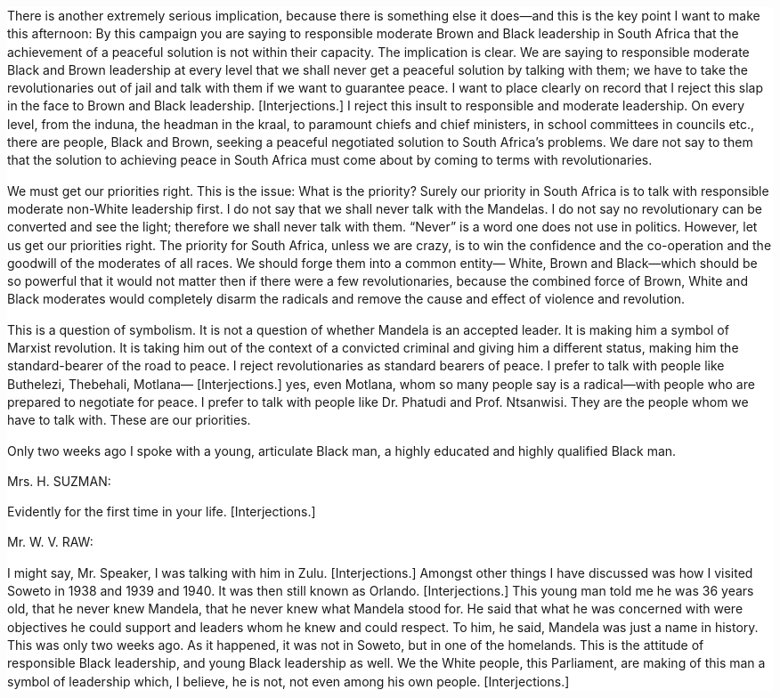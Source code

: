 <p>There is another extremely serious implication, because there is something else it does&#x2014;and this is the key point I want to make this afternoon: By this campaign you are saying to responsible moderate Brown and Black leadership in South Africa that the achievement of a peaceful solution is not within their capacity. The implication is clear. We are saying to responsible moderate Black and Brown leadership at every level that we shall never get a peaceful solution by talking with them; we have to take the revolutionaries out of jail and talk with them if we want to guarantee peace. I want to place clearly on record that I reject this slap in the face to Brown and Black leadership. [Interjections.] I reject this insult to responsible and moderate leadership. On every level, from the induna, the headman in the kraal, to paramount chiefs and chief ministers, in school committees in councils etc., there are people, Black and Brown, seeking a peaceful negotiated solution to South Africa&#x2019;s problems. We dare not say to them that the solution to achieving peace in South Africa must come about by coming to terms with revolutionaries.</p>

<p>We must get our priorities right. This is the issue: What is the priority? Surely our priority in South Africa is to talk with responsible moderate non-White leadership first. I do not say that we shall never talk with the Mandelas. I do not say no revolutionary can be converted and see the light; therefore we shall never talk with them. &#x201C;Never&#x201D; is a word one does not use in politics. However, let us get our priorities right. The priority for South Africa, unless we are crazy, is to win the confidence and the co-operation and the goodwill of the moderates of all races. We should forge them into a common entity&#x2014; White, Brown and Black&#x2014;which should be so powerful that it would not matter then if there were a few revolutionaries, because the combined force of Brown, White and Black moderates would completely disarm the radicals and remove the cause and effect of violence and revolution.</p>

<p>This is a question of symbolism. It is not a question of whether Mandela is an accepted leader. It is making him a symbol of Marxist revolution. It is taking him out of the context of a convicted criminal and giving him a different status, making him the standard-bearer of the road to peace. I reject revolutionaries as standard bearers of peace. I prefer to talk with people like Buthelezi, Thebehali, Motlana&#x2014; [Interjections.] yes, even Motlana, whom so many people say is a radical&#x2014;with people who are prepared to negotiate for peace. I prefer to talk with people like Dr. Phatudi and Prof. Ntsanwisi. They are the people whom we have to talk with. These are our priorities.</p>

<p>Only two weeks ago I spoke with a young, articulate Black man, a highly educated and highly qualified Black man.</p>

</speech>

<speech by="#suzman">

<from>Mrs. <person refersTo="hansard_za">H. SUZMAN</person>:</from>

<p>Evidently for the first time in your life. [Interjections.]</p>

</speech>

<speech by="#raw">

<from>Mr. <person refersTo="hansard_za">W. V. RAW</person>:</from>

<p>I might say, Mr. Speaker, I was talking with him in Zulu. [Interjections.] Amongst other things I have discussed was how I visited Soweto in 1938 and 1939 and 1940. It was then still known as Orlando. [Interjections.] This young man told me he was 36 years old, that he never knew Mandela, that he never knew what Mandela stood for. He said that what he was concerned with were objectives he could support and leaders whom he knew and could respect. To him, he said, Mandela was just a name in history. This was only two weeks ago. As it happened, it was not in Soweto, but in one of the homelands. This is the attitude of responsible Black leadership, and young Black leadership as well. We the White people, this Parliament, are making of this man a symbol of leadership which, I believe, he is not, not even among his own people. [Interjections.]</p>
